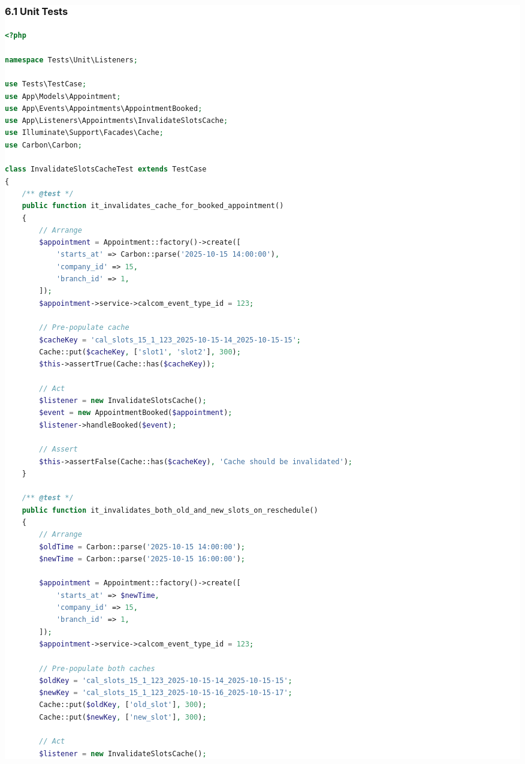 ### 6.1 Unit Tests

```php
<?php

namespace Tests\Unit\Listeners;

use Tests\TestCase;
use App\Models\Appointment;
use App\Events\Appointments\AppointmentBooked;
use App\Listeners\Appointments\InvalidateSlotsCache;
use Illuminate\Support\Facades\Cache;
use Carbon\Carbon;

class InvalidateSlotsCacheTest extends TestCase
{
    /** @test */
    public function it_invalidates_cache_for_booked_appointment()
    {
        // Arrange
        $appointment = Appointment::factory()->create([
            'starts_at' => Carbon::parse('2025-10-15 14:00:00'),
            'company_id' => 15,
            'branch_id' => 1,
        ]);
        $appointment->service->calcom_event_type_id = 123;

        // Pre-populate cache
        $cacheKey = 'cal_slots_15_1_123_2025-10-15-14_2025-10-15-15';
        Cache::put($cacheKey, ['slot1', 'slot2'], 300);
        $this->assertTrue(Cache::has($cacheKey));

        // Act
        $listener = new InvalidateSlotsCache();
        $event = new AppointmentBooked($appointment);
        $listener->handleBooked($event);

        // Assert
        $this->assertFalse(Cache::has($cacheKey), 'Cache should be invalidated');
    }

    /** @test */
    public function it_invalidates_both_old_and_new_slots_on_reschedule()
    {
        // Arrange
        $oldTime = Carbon::parse('2025-10-15 14:00:00');
        $newTime = Carbon::parse('2025-10-15 16:00:00');

        $appointment = Appointment::factory()->create([
            'starts_at' => $newTime,
            'company_id' => 15,
            'branch_id' => 1,
        ]);
        $appointment->service->calcom_event_type_id = 123;

        // Pre-populate both caches
        $oldKey = 'cal_slots_15_1_123_2025-10-15-14_2025-10-15-15';
        $newKey = 'cal_slots_15_1_123_2025-10-15-16_2025-10-15-17';
        Cache::put($oldKey, ['old_slot'], 300);
        Cache::put($newKey, ['new_slot'], 300);

        // Act
        $listener = new InvalidateSlotsCache();
```